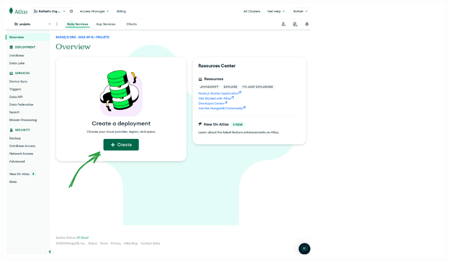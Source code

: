 <img src="/.recursos/img/criar-cluster-mongo.png" width="70%" height="70%" />
</p>
<p align="center" width="100%">